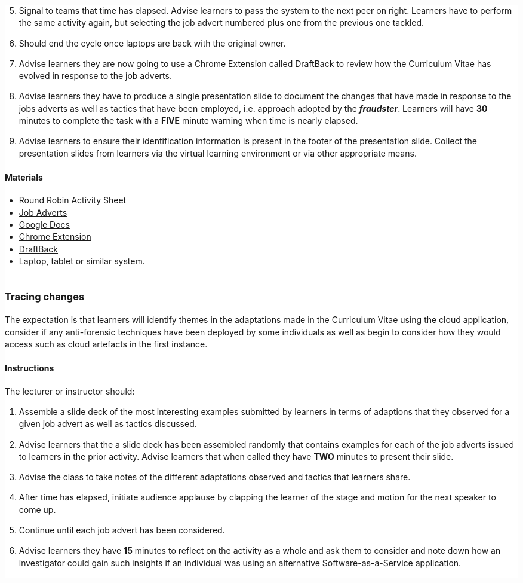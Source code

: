 5. Signal to teams that time has elapsed. Advise learners to pass the system to the next peer on right. Learners have to perform the same activity again, but selecting the job advert numbered plus one from the previous one tackled.

6. Should end the cycle once laptops are back with the original owner.

7. Advise learners they are now going to use a [Chrome Extension](https://chrome.google.com/webstore/category/extensions) called [DraftBack](https://chrome.google.com/webstore/detail/draftback/) to review how the Curriculum Vitae has evolved in response to the job adverts.

8. Advise learners they have to produce a single presentation slide to document the changes that have made in response to the jobs adverts as well as tactics that have been employed, i.e. approach adopted by the ***fraudster***. Learners will have **30** minutes to complete the task with a **FIVE** minute warning when time is nearly elapsed.

9. Advise learners to ensure their identification information is present in the footer of the presentation slide. Collect the presentation slides from learners via the virtual learning environment or via other appropriate means.

#### Materials
* [Round Robin Activity Sheet](roundRobinActivitySheet.html)
* [Job Adverts](jobAdverts.html)
* [Google Docs](https://docs.google.com/)
* [Chrome Extension](https://chrome.google.com/webstore/category/extensions)
* [DraftBack](https://chrome.google.com/webstore/detail/draftback/)
* Laptop, tablet or similar system.

---
### Tracing changes
The expectation is that learners will identify themes in the adaptations made in the Curriculum Vitae using the cloud application, consider if any anti-forensic techniques have been deployed by some individuals as well as begin to consider how they would access such as cloud artefacts in the first instance.

#### Instructions
The lecturer or instructor should:

1. Assemble a slide deck of the most interesting examples submitted by learners in terms of adaptions that they observed for a given job advert as well as tactics discussed.

2. Advise learners that the a slide deck has been assembled randomly that contains examples for each of the job adverts issued to learners in the prior activity. Advise learners that when called they have **TWO** minutes to present their slide.

3. Advise the class to take notes of the different adaptations observed and tactics that learners share.

4. After time has elapsed, initiate audience applause by clapping the learner of the stage and motion for the next speaker to come up.

5. Continue until each job advert has been considered.

6. Advise learners they have **15** minutes to reflect on the activity as a whole and ask them to consider and note down how an investigator could gain such insights if an individual was using an alternative Software-as-a-Service application.

---